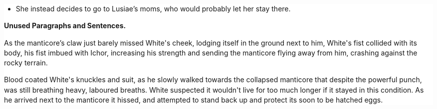 - She instead decides to go to Lusiae’s moms, who would probably let her stay there.

**Unused Paragraphs and Sentences.**

As the manticore’s claw just barely missed White's cheek, lodging itself in the ground next to him, White's fist collided with its body, his fist imbued with Ichor, increasing his strength and sending the manticore flying away from him, crashing against the rocky terrain.

Blood coated White's knuckles and suit, as he slowly walked towards the collapsed manticore that despite the powerful punch, was still breathing heavy, laboured breaths. White suspected it wouldn't live for too much longer if it stayed in this condition. As he arrived next to the manticore it hissed, and attempted to stand back up and protect its soon to be hatched eggs.  
   

